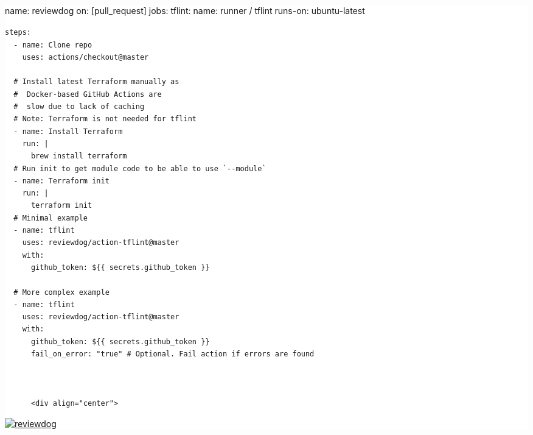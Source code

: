 
name: reviewdog
on: [pull_request]
jobs:
  tflint:
    name: runner / tflint
    runs-on: ubuntu-latest

    steps:
      - name: Clone repo
        uses: actions/checkout@master

      # Install latest Terraform manually as
      #  Docker-based GitHub Actions are
      #  slow due to lack of caching
      # Note: Terraform is not needed for tflint
      - name: Install Terraform
        run: |
          brew install terraform
      # Run init to get module code to be able to use `--module`
      - name: Terraform init
        run: |
          terraform init
      # Minimal example
      - name: tflint
        uses: reviewdog/action-tflint@master
        with:
          github_token: ${{ secrets.github_token }}

      # More complex example
      - name: tflint
        uses: reviewdog/action-tflint@master
        with:
          github_token: ${{ secrets.github_token }}
          fail_on_error: "true" # Optional. Fail action if errors are found



          <div align="center">
  <a href="https://github.com/reviewdog/reviewdog">
    <img alt="reviewdog" src="https://raw.githubusercontent.com/haya14busa/i/d598ed7dc49fefb0018e422e4c43e5ab8f207a6b/reviewdog/reviewdog.logo.png">
  </a>
</div>
